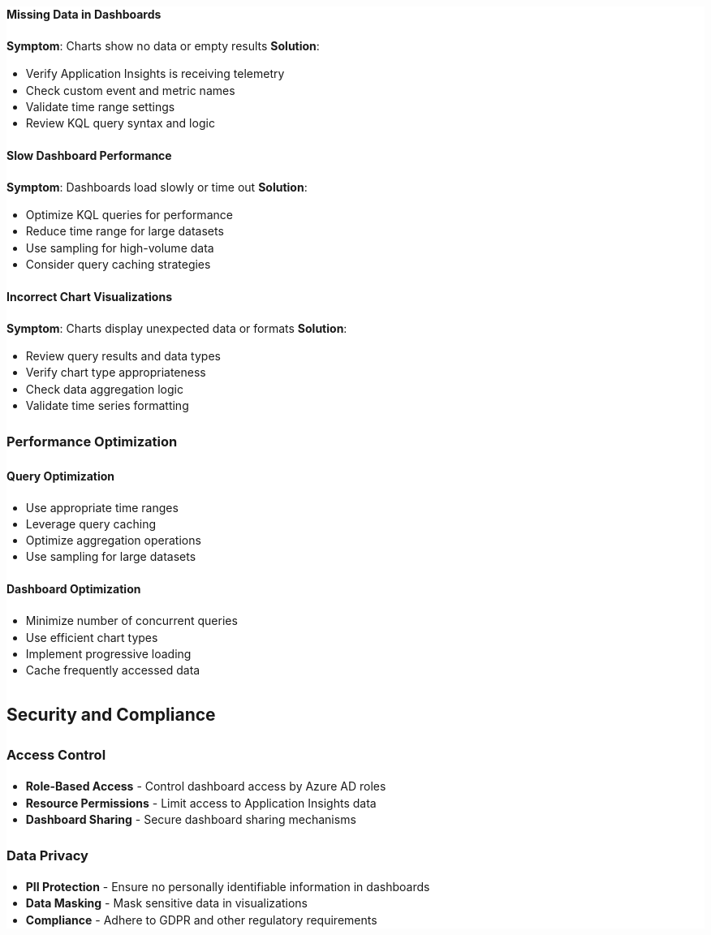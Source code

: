 #### Missing Data in Dashboards
**Symptom**: Charts show no data or empty results
**Solution**:
- Verify Application Insights is receiving telemetry
- Check custom event and metric names
- Validate time range settings
- Review KQL query syntax and logic

#### Slow Dashboard Performance
**Symptom**: Dashboards load slowly or time out
**Solution**:
- Optimize KQL queries for performance
- Reduce time range for large datasets
- Use sampling for high-volume data
- Consider query caching strategies

#### Incorrect Chart Visualizations
**Symptom**: Charts display unexpected data or formats
**Solution**:
- Review query results and data types
- Verify chart type appropriateness
- Check data aggregation logic
- Validate time series formatting

### Performance Optimization

#### Query Optimization
- Use appropriate time ranges
- Leverage query caching
- Optimize aggregation operations
- Use sampling for large datasets

#### Dashboard Optimization
- Minimize number of concurrent queries
- Use efficient chart types
- Implement progressive loading
- Cache frequently accessed data

## Security and Compliance

### Access Control
- **Role-Based Access** - Control dashboard access by Azure AD roles
- **Resource Permissions** - Limit access to Application Insights data
- **Dashboard Sharing** - Secure dashboard sharing mechanisms

### Data Privacy
- **PII Protection** - Ensure no personally identifiable information in dashboards
- **Data Masking** - Mask sensitive data in visualizations
- **Compliance** - Adhere to GDPR and other regulatory requirements
